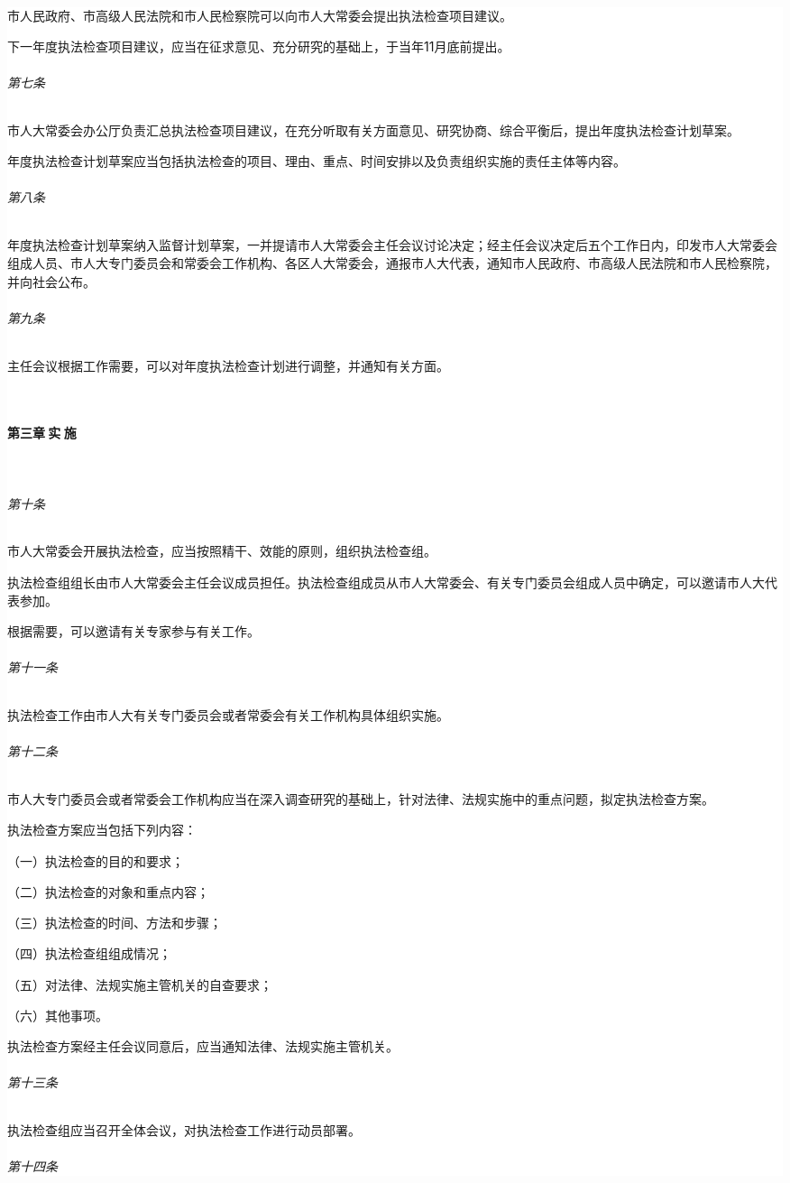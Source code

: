 市人民政府、市高级人民法院和市人民检察院可以向市人大常委会提出执法检查项目建议。

下一年度执法检查项目建议，应当在征求意见、充分研究的基础上，于当年11月底前提出。

###### 第七条

市人大常委会办公厅负责汇总执法检查项目建议，在充分听取有关方面意见、研究协商、综合平衡后，提出年度执法检查计划草案。

年度执法检查计划草案应当包括执法检查的项目、理由、重点、时间安排以及负责组织实施的责任主体等内容。

###### 第八条

年度执法检查计划草案纳入监督计划草案，一并提请市人大常委会主任会议讨论决定；经主任会议决定后五个工作日内，印发市人大常委会组成人员、市人大专门委员会和常委会工作机构、各区人大常委会，通报市人大代表，通知市人民政府、市高级人民法院和市人民检察院，并向社会公布。

###### 第九条

主任会议根据工作需要，可以对年度执法检查计划进行调整，并通知有关方面。

​

#### 第三章 实 施

​

###### 第十条

市人大常委会开展执法检查，应当按照精干、效能的原则，组织执法检查组。

执法检查组组长由市人大常委会主任会议成员担任。执法检查组成员从市人大常委会、有关专门委员会组成人员中确定，可以邀请市人大代表参加。

根据需要，可以邀请有关专家参与有关工作。

###### 第十一条

执法检查工作由市人大有关专门委员会或者常委会有关工作机构具体组织实施。

###### 第十二条

市人大专门委员会或者常委会工作机构应当在深入调查研究的基础上，针对法律、法规实施中的重点问题，拟定执法检查方案。

执法检查方案应当包括下列内容：

（一）执法检查的目的和要求；

（二）执法检查的对象和重点内容；

（三）执法检查的时间、方法和步骤；

（四）执法检查组组成情况；

（五）对法律、法规实施主管机关的自查要求；

（六）其他事项。

执法检查方案经主任会议同意后，应当通知法律、法规实施主管机关。

###### 第十三条

执法检查组应当召开全体会议，对执法检查工作进行动员部署。

###### 第十四条
